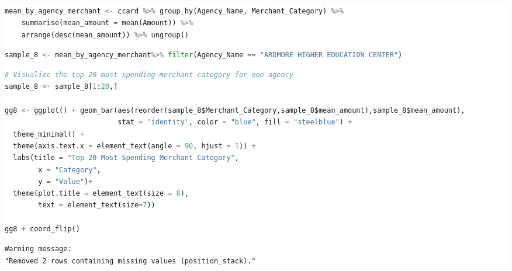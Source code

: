 
```python
mean_by_agency_merchant <- ccard %>% group_by(Agency_Name, Merchant_Category) %>%
    summarise(mean_amount = mean(Amount)) %>%
    arrange(desc(mean_amount)) %>% ungroup() 
```


```python
sample_8 <- mean_by_agency_merchant%>% filter(Agency_Name == "ARDMORE HIGHER EDUCATION CENTER")
```


```python
# Visualize the top 20 most spending merchant category for one agency
sample_8 <- sample_8[1:20,]

gg8 <- ggplot() + geom_bar(aes(reorder(sample_8$Merchant_Category,sample_8$mean_amount),sample_8$mean_amount),
                           stat = 'identity', color = "blue", fill = "steelblue") + 
  theme_minimal() + 
  theme(axis.text.x = element_text(angle = 90, hjust = 1)) + 
  labs(title = "Top 20 Most Spending Merchant Category",
        x = "Category",
        y = "Value")+
  theme(plot.title = element_text(size = 8),
        text = element_text(size=7))

gg8 + coord_flip()
```

    Warning message:
    "Removed 2 rows containing missing values (position_stack)."

